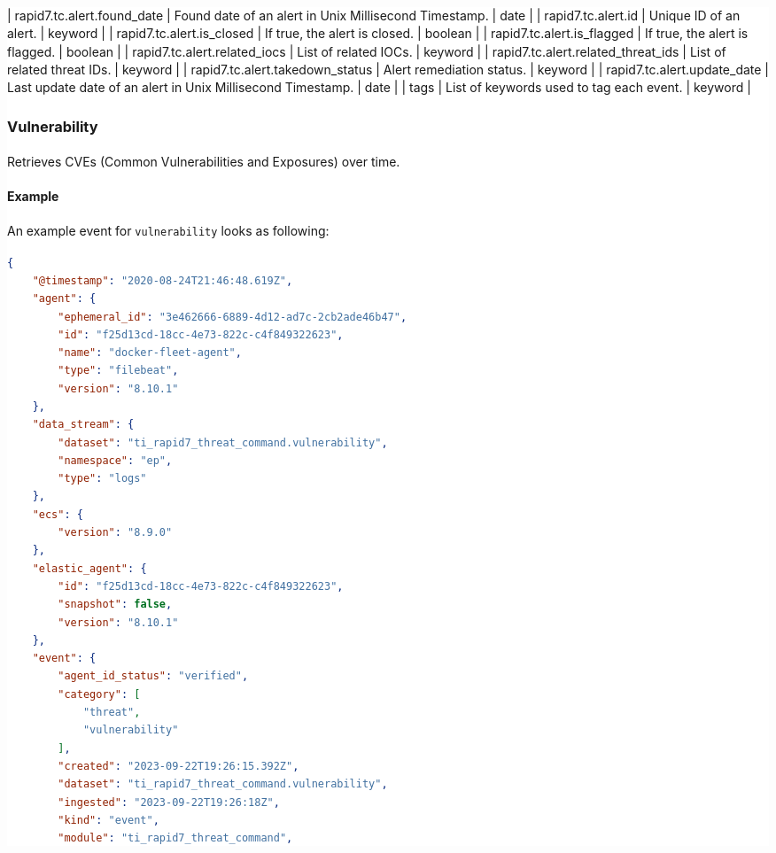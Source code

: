 | rapid7.tc.alert.found_date | Found date of an alert in Unix Millisecond Timestamp. | date |
| rapid7.tc.alert.id | Unique ID of an alert. | keyword |
| rapid7.tc.alert.is_closed | If true, the alert is closed. | boolean |
| rapid7.tc.alert.is_flagged | If true, the alert is flagged. | boolean |
| rapid7.tc.alert.related_iocs | List of related IOCs. | keyword |
| rapid7.tc.alert.related_threat_ids | List of related threat IDs. | keyword |
| rapid7.tc.alert.takedown_status | Alert remediation status. | keyword |
| rapid7.tc.alert.update_date | Last update date of an alert in Unix Millisecond Timestamp. | date |
| tags | List of keywords used to tag each event. | keyword |


### Vulnerability

Retrieves CVEs (Common Vulnerabilities and Exposures) over time.

#### Example

An example event for `vulnerability` looks as following:

```json
{
    "@timestamp": "2020-08-24T21:46:48.619Z",
    "agent": {
        "ephemeral_id": "3e462666-6889-4d12-ad7c-2cb2ade46b47",
        "id": "f25d13cd-18cc-4e73-822c-c4f849322623",
        "name": "docker-fleet-agent",
        "type": "filebeat",
        "version": "8.10.1"
    },
    "data_stream": {
        "dataset": "ti_rapid7_threat_command.vulnerability",
        "namespace": "ep",
        "type": "logs"
    },
    "ecs": {
        "version": "8.9.0"
    },
    "elastic_agent": {
        "id": "f25d13cd-18cc-4e73-822c-c4f849322623",
        "snapshot": false,
        "version": "8.10.1"
    },
    "event": {
        "agent_id_status": "verified",
        "category": [
            "threat",
            "vulnerability"
        ],
        "created": "2023-09-22T19:26:15.392Z",
        "dataset": "ti_rapid7_threat_command.vulnerability",
        "ingested": "2023-09-22T19:26:18Z",
        "kind": "event",
        "module": "ti_rapid7_threat_command",
```
